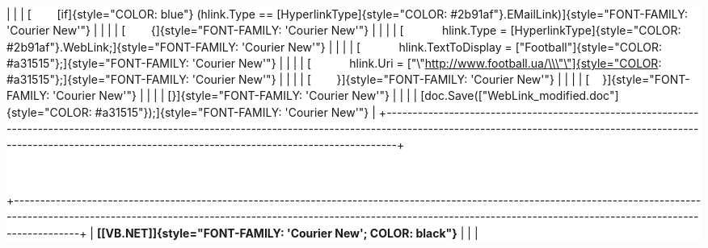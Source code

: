 |                                                                                                                                                                                                                                                                            |
| [        [if]{style="COLOR: blue"} (hlink.Type == [HyperlinkType]{style="COLOR: #2b91af"}.EMailLink)]{style="FONT-FAMILY: 'Courier New'"}                                                                                                                                  |
|                                                                                                                                                                                                                                                                            |
| [        {]{style="FONT-FAMILY: 'Courier New'"}                                                                                                                                                                                                                            |
|                                                                                                                                                                                                                                                                            |
| [            hlink.Type = [HyperlinkType]{style="COLOR: #2b91af"}.WebLink;]{style="FONT-FAMILY: 'Courier New'"}                                                                                                                                                            |
|                                                                                                                                                                                                                                                                            |
| [            hlink.TextToDisplay = [\"Football\"]{style="COLOR: #a31515"};]{style="FONT-FAMILY: 'Courier New'"}                                                                                                                                                            |
|                                                                                                                                                                                                                                                                            |
| [            hlink.Uri = [\"\\\"http://www.football.ua/\\\"\"]{style="COLOR: #a31515"};]{style="FONT-FAMILY: 'Courier New'"}                                                                                                                                               |
|                                                                                                                                                                                                                                                                            |
| [        }]{style="FONT-FAMILY: 'Courier New'"}                                                                                                                                                                                                                            |
|                                                                                                                                                                                                                                                                            |
| [    }]{style="FONT-FAMILY: 'Courier New'"}                                                                                                                                                                                                                                |
|                                                                                                                                                                                                                                                                            |
| [}]{style="FONT-FAMILY: 'Courier New'"}                                                                                                                                                                                                                                    |
|                                                                                                                                                                                                                                                                            |
| [doc.Save([\"WebLink_modified.doc\"]{style="COLOR: #a31515"});]{style="FONT-FAMILY: 'Courier New'"}                                                                                                                                                                        |
+----------------------------------------------------------------------------------------------------------------------------------------------------------------------------------------------------------------------------------------------------------------------------+

 

+---------------------------------------------------------------------------------------------------------------------------------------------------------------------------------------------------------------------------------------------------------------------------------------+
| **[\[VB.NET\]]{style="FONT-FAMILY: 'Courier New'; COLOR: black"}**                                                                                                                                                                                                                    |
|                                                                                                                                                                                                                                                                                       |